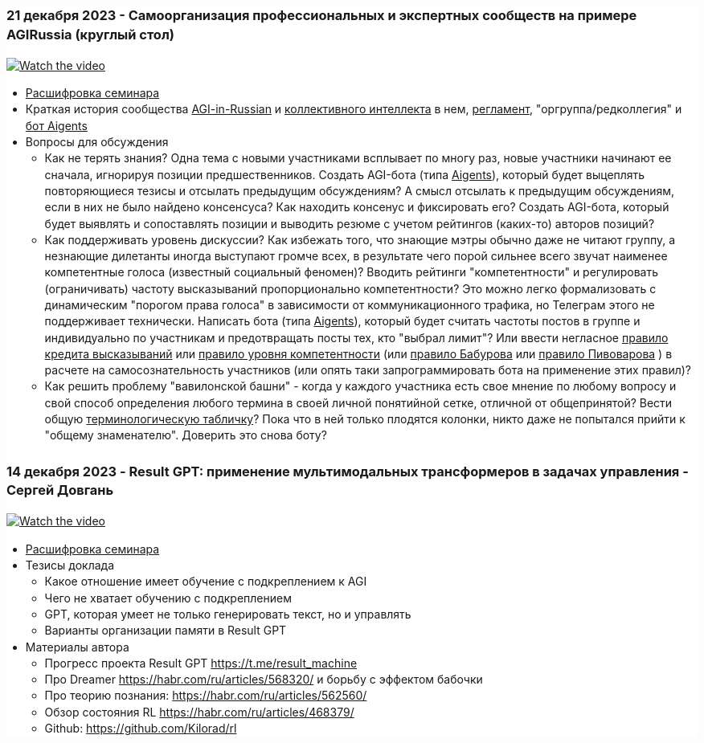 ### 21 декабря 2023 - Самоорганизация профессиональных и экспертных сообществ на примере AGIRussia (круглый стол)
[![Watch the video](https://img.youtube.com/vi/9spNTql_13c/hqdefault.jpg)](https://youtu.be/9spNTql_13c)
- [Расшифровка семинара](https://github.com/agirussia/agirussia.github.io/blob/main/workshops/2023/Self_organization_of_professional_and_expert_communities_on_the.md)
- Краткая история сообщества [AGI-in-Russian](https://agirussia.org/) и [коллективного интеллекта](https://github.com/agirussia/agirussia.github.io/wiki/AGI-%D0%BA%D0%B0%D0%BA-%D0%BA%D0%BE%D0%BB%D0%BB%D0%B5%D0%BA%D1%82%D0%B8%D0%B2%D0%BD%D1%8B%D0%B9-%D0%B8%D0%BD%D1%82%D0%B5%D0%BB%D0%BB%D0%B5%D0%BA%D1%82) в нем, [регламент](https://t.me/agirussia/75), "оргруппа/редколлегия" и [бот Aigents](https://dzen.ru/media/aigents/chto-bot-aigents-umeet-v-telegram-5fcd08bf8f8c7853edb22bc8)
- Вопросы для обсуждения
  - Как не терять знания? Одна тема с новыми участниками всплывает по многу раз, новые участники начинают ее сначала, игнорируя позиции предшественников. Создать AGI-бота (типа [Aigents](https://dzen.ru/media/aigents/chto-bot-aigents-umeet-v-telegram-5fcd08bf8f8c7853edb22bc8)), который будет выцеплять повторяющиеся тезисы и отсылать предыдущим обсуждениям? А смысл отсылать к предыдущим обсуждениям, если в них не было найдено консенсуса? Как находить консенус и фиксировать его? Создать AGI-бота, который будет выявлять и сопоставлять позиции и выводить резюме с учетом рейтингов (каких-то) авторов позиций? 
  - Как поддерживать уровень дискуссии? Как избежать того, что знающие мэтры обычно даже не читают группу, а незнающие дилетанты иногда выступают громче всех, в результате чего порой сильнее всего звучат наименее компетентные голоса (известный социальный феномен)? Вводить рейтинги "компетентности" и регулировать (ограничивать) частоту высказываний пропорционально компетентности? Это можно легко формализовать с динамическим "порогом права голоса" в зависимости от коммуникационного трафика, но Телеграм этого не поддерживает технически. Написать бота (типа [Aigents](https://www.youtube.com/watch?v=LNgwbaiKEJk)), который будет считать частоты постов в группе и индивидуально по участникам и предотвращать посты тех, кто "выбрал лимит"? Или ввести негласное [правило кредита высказываний](https://t.me/agirussia/72828) или [правило уровня компетентности](https://t.me/agitopics/13994/22178) (или [правило Бабурова](https://t.me/collectivei/5093) или [правило Пивоварова](https://t.me/collectivei/5095) ) в расчете на самосознательность участников (или опять таки запрограммировать бота на применение этих правил)?
  - Как решить проблему "вавилонской башни" - когда у каждого участника есть свое мнение по любому вопросу и свой способ определения любого термина в своей личной понятийной сетке, отличной от общепринятой? Вести общую [терминологическую табличку](https://docs.google.com/spreadsheets/d/15PChaGD9bnZnW1M3pLtsu8i0vDT3Ge6qNaEUnGmiQIU/edit#gid=0)? Пока что в ней только плодятся колонки, никто даже не попытался прийти к "общему знаменателю". Доверить это снова боту?

### 14 декабря 2023 - Result GPT: применение мультимодальных трансформеров в задачах управления - Сергей Довгань
[![Watch the video](https://img.youtube.com/vi/gas4OWpvZcQ/hqdefault.jpg)](https://youtu.be/gas4OWpvZcQ)
- [Расшифровка семинара](https://github.com/agirussia/agirussia.github.io/blob/main/workshops/2023/Result_GPT_Sergey_Dovgan.md)
- Тезисы доклада
  - Какое отношение имеет обучение с подкреплением к AGI
  - Чего не хватает обучению с подкреплением
  - GPT, которая умеет не только генерировать текст, но и управлять
  - Варианты организации памяти в Result GPT
- Материалы автора
  - Прогресс проекта Result GPT https://t.me/result_machine
  - Про Dreamer https://habr.com/ru/articles/568320/ и борьбу с эффектом бабочки
  - Про теорию познания: https://habr.com/ru/articles/562560/
  - Обзор состояния RL https://habr.com/ru/articles/468379/ 
  - Github: https://github.com/Kilorad/rl
